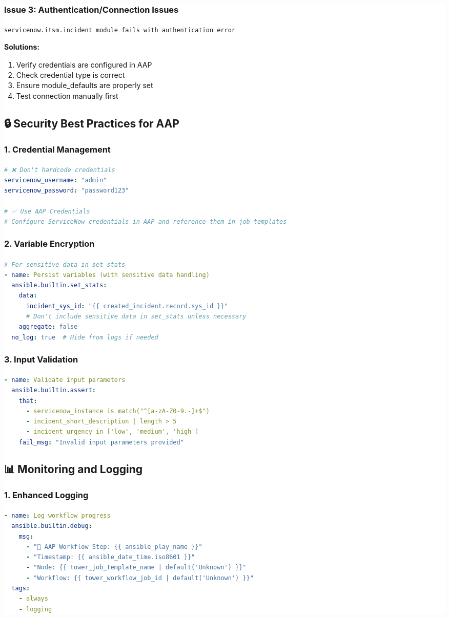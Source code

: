 ### **Issue 3: Authentication/Connection Issues**
```
servicenow.itsm.incident module fails with authentication error
```

**Solutions:**
1. Verify credentials are configured in AAP
2. Check credential type is correct
3. Ensure module_defaults are properly set
4. Test connection manually first

## 🔒 **Security Best Practices for AAP**

### **1. Credential Management**
```yaml
# ❌ Don't hardcode credentials
servicenow_username: "admin"
servicenow_password: "password123"

# ✅ Use AAP Credentials
# Configure ServiceNow credentials in AAP and reference them in job templates
```

### **2. Variable Encryption**
```yaml
# For sensitive data in set_stats
- name: Persist variables (with sensitive data handling)
  ansible.builtin.set_stats:
    data:
      incident_sys_id: "{{ created_incident.record.sys_id }}"
      # Don't include sensitive data in set_stats unless necessary
    aggregate: false
  no_log: true  # Hide from logs if needed
```

### **3. Input Validation**
```yaml
- name: Validate input parameters
  ansible.builtin.assert:
    that:
      - servicenow_instance is match("^[a-zA-Z0-9.-]+$")
      - incident_short_description | length > 5
      - incident_urgency in ['low', 'medium', 'high']
    fail_msg: "Invalid input parameters provided"
```

## 📊 **Monitoring and Logging**

### **1. Enhanced Logging**
```yaml
- name: Log workflow progress
  ansible.builtin.debug:
    msg:
      - "🚀 AAP Workflow Step: {{ ansible_play_name }}"
      - "Timestamp: {{ ansible_date_time.iso8601 }}"
      - "Node: {{ tower_job_template_name | default('Unknown') }}"
      - "Workflow: {{ tower_workflow_job_id | default('Unknown') }}"
  tags:
    - always
    - logging
```

